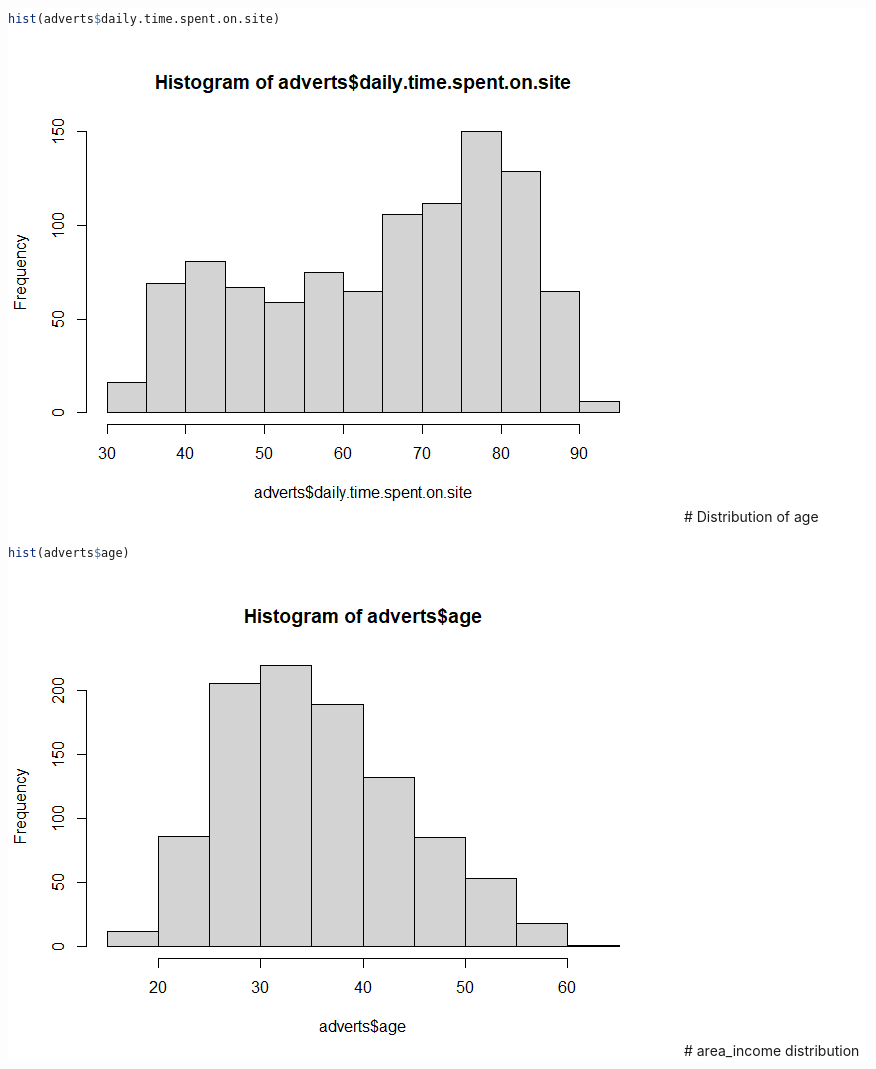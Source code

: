 ``` r
hist(adverts$daily.time.spent.on.site)
```

![](Advertising_Prediction_IP_R_files/figure-markdown_github/unnamed-chunk-27-1.png)
\# Distribution of age

``` r
hist(adverts$age)
```

![](Advertising_Prediction_IP_R_files/figure-markdown_github/unnamed-chunk-28-1.png)
\# area\_income distribution
